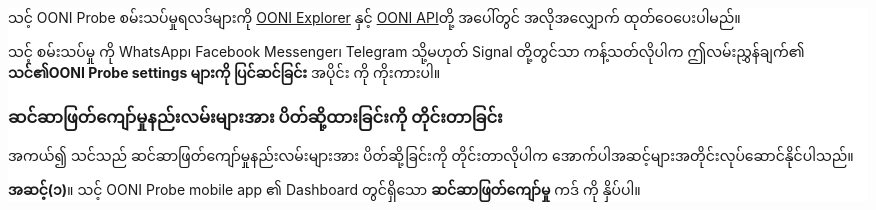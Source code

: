 သင့် OONI Probe စမ်းသပ်မှုရလဒ်များကို [OONI Explorer](https://explorer.ooni.org/my) နှင့် [OONI API](https://api.ooni.io/)တို့ အပေါ်တွင် အလိုအလျှောက် ထုတ်ဝေပေးပါမည်။ 

သင့် စမ်းသပ်မှု ကို WhatsApp၊ Facebook Messenger၊ Telegram သို့မဟုတ် Signal တို့တွင်သာ ကန့်သတ်လိုပါက ဤလမ်းညွှန်ချက်၏ **သင်၏OONI Probe settings များကို ပြင်ဆင်ခြင်း** အပိုင်း ကို ကိုးကားပါ။ 

### ဆင်ဆာဖြတ်ကျော်မှုနည်းလမ်းများအား ပိတ်ဆို့ထားခြင်းကို တိုင်းတာခြင်း

အကယ်၍ သင်သည် ဆင်ဆာဖြတ်ကျော်မှုနည်းလမ်းများအား ပိတ်ဆို့ခြင်းကို တိုင်းတာလိုပါက အောက်ပါအဆင့်များအတိုင်းလုပ်ဆောင်နိုင်ပါသည်။ 

**အဆင့်(၁)**။ သင့် OONI Probe mobile app ၏ Dashboard တွင်ရှိသော **ဆင်ဆာဖြတ်ကျော်မှု** ကဒ် ကို နှိပ်ပါ။ 
